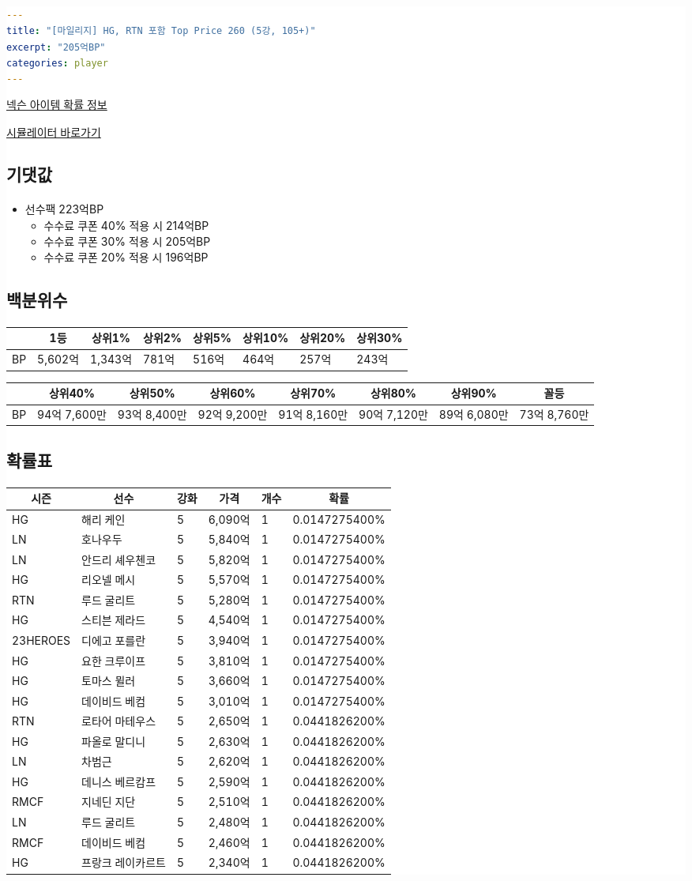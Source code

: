 ```yaml
---
title: "[마일리지] HG, RTN 포함 Top Price 260 (5강, 105+)"
excerpt: "205억BP"
categories: player
---
```

[넥슨 아이템 확률 정보](http://iteminfo.nexon.com/probability/fco?sn=8148)

[시뮬레이터 바로가기](/simulator/8148)
## 기댓값
- 선수팩 223억BP
  - 수수료 쿠폰 40% 적용 시 214억BP
  - 수수료 쿠폰 30% 적용 시 205억BP
  - 수수료 쿠폰 20% 적용 시 196억BP


## 백분위수

||1등|상위1%|상위2%|상위5%|상위10%|상위20%|상위30%|
|---|---|---|---|---|---|---|---|
|BP|5,602억|1,343억|781억|516억|464억|257억|243억|

||상위40%|상위50%|상위60%|상위70%|상위80%|상위90%|꼴등|
|---|---|---|---|---|---|---|---|
|BP|94억 7,600만|93억 8,400만|92억 9,200만|91억 8,160만|90억 7,120만|89억 6,080만|73억 8,760만|


## 확률표

|시즌|선수|강화|가격|개수|확률|
|---|---|---|---|---|---|
|HG|해리 케인|5|6,090억|1|0.0147275400%|
|LN|호나우두|5|5,840억|1|0.0147275400%|
|LN|안드리 셰우첸코|5|5,820억|1|0.0147275400%|
|HG|리오넬 메시|5|5,570억|1|0.0147275400%|
|RTN|루드 굴리트|5|5,280억|1|0.0147275400%|
|HG|스티븐 제라드|5|4,540억|1|0.0147275400%|
|23HEROES|디에고 포를란|5|3,940억|1|0.0147275400%|
|HG|요한 크루이프|5|3,810억|1|0.0147275400%|
|HG|토마스 뮐러|5|3,660억|1|0.0147275400%|
|HG|데이비드 베컴|5|3,010억|1|0.0147275400%|
|RTN|로타어 마테우스|5|2,650억|1|0.0441826200%|
|HG|파올로 말디니|5|2,630억|1|0.0441826200%|
|LN|차범근|5|2,620억|1|0.0441826200%|
|HG|데니스 베르캄프|5|2,590억|1|0.0441826200%|
|RMCF|지네딘 지단|5|2,510억|1|0.0441826200%|
|LN|루드 굴리트|5|2,480억|1|0.0441826200%|
|RMCF|데이비드 베컴|5|2,460억|1|0.0441826200%|
|HG|프랑크 레이카르트|5|2,340억|1|0.0441826200%|